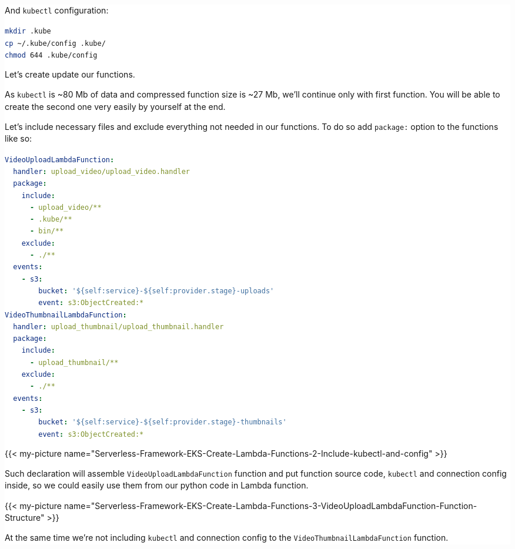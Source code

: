 And `kubectl` configuration:

```sh
mkdir .kube
cp ~/.kube/config .kube/
chmod 644 .kube/config
```

Let’s create update our functions.

As `kubectl` is ~80 Mb of data and compressed function size is ~27 Mb, we’ll continue only with first function. You will be able to create the second one very easily by yourself at the end.

Let’s include necessary files and exclude everything not needed in our functions. To do so add `package:` option to the functions like so:

```yaml
VideoUploadLambdaFunction:
  handler: upload_video/upload_video.handler
  package:
    include:
      - upload_video/**
      - .kube/**
      - bin/**
    exclude:
      - ./**
  events:
    - s3:
        bucket: '${self:service}-${self:provider.stage}-uploads'
        event: s3:ObjectCreated:*
VideoThumbnailLambdaFunction:
  handler: upload_thumbnail/upload_thumbnail.handler
  package:
    include:
      - upload_thumbnail/**
    exclude:
      - ./**
  events:
    - s3:
        bucket: '${self:service}-${self:provider.stage}-thumbnails'
        event: s3:ObjectCreated:*
```

{{< my-picture name="Serverless-Framework-EKS-Create-Lambda-Functions-2-Include-kubectl-and-config" >}}

Such declaration will assemble `VideoUploadLambdaFunction` function and put function source code, `kubectl` and connection config inside, so we could easily use them from our python code in Lambda function.

{{< my-picture name="Serverless-Framework-EKS-Create-Lambda-Functions-3-VideoUploadLambdaFunction-Function-Structure" >}}

At the same time we’re not including `kubectl` and connection config to the `VideoThumbnailLambdaFunction` function.

